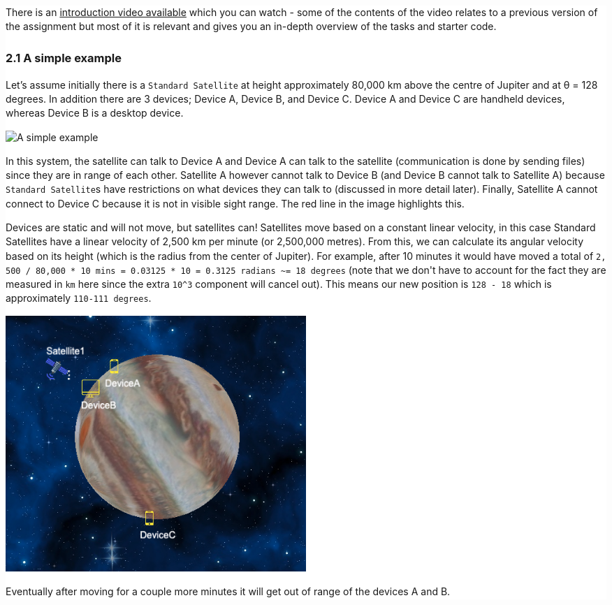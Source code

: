 There is an [introduction video available](https://thebox.unsw.edu.au/3CF51850-1B4D-11EC-9F0B728F51087198) which you can watch - some of the contents of the video relates to a previous version of the assignment but most of it is relevant and gives you an in-depth overview of the tasks and starter code.

### 2.1 A simple example

Let’s assume initially there is a `Standard Satellite` at height approximately 80,000 km above the centre of Jupiter and at θ = 128 degrees. In addition there are 3 devices; Device A, Device B, and Device C. Device A and Device C are handheld devices, whereas Device B is a desktop device.

<img alt="A simple example" src="imgs/simpleExample.png"  width="50%" height="50%">

In this system, the satellite can talk to Device A and Device A can talk to the satellite (communication is done by sending files) since they are in range of each other. Satellite A however cannot talk to Device B (and Device B cannot talk to Satellite A) because `Standard Satellite`s have restrictions on what devices they can talk to (discussed in more detail later). Finally, Satellite A cannot connect to Device C because it is not in visible sight range. The red line in the image highlights this.

Devices are static and will not move, but satellites can! Satellites move based on a constant linear velocity, in this case Standard Satellites have a linear velocity of 2,500 km per minute (or 2,500,000 metres). From this, we can calculate its angular velocity based on its height (which is the radius from the center of Jupiter). For example, after 10 minutes it would have moved a total of `2,500 / 80,000 * 10 mins = 0.03125 * 10 = 0.3125 radians ~= 18 degrees` (note that we don't have to account for the fact they are measured in `km` here since the extra `10^3` component will cancel out). This means our new position is `128 - 18` which is approximately `110-111 degrees`.

<img alt="A simple example" src="imgs/simpleExample2.png"  width="50%" height="50%">

Eventually after moving for a couple more minutes it will get out of range of the devices A and B.
